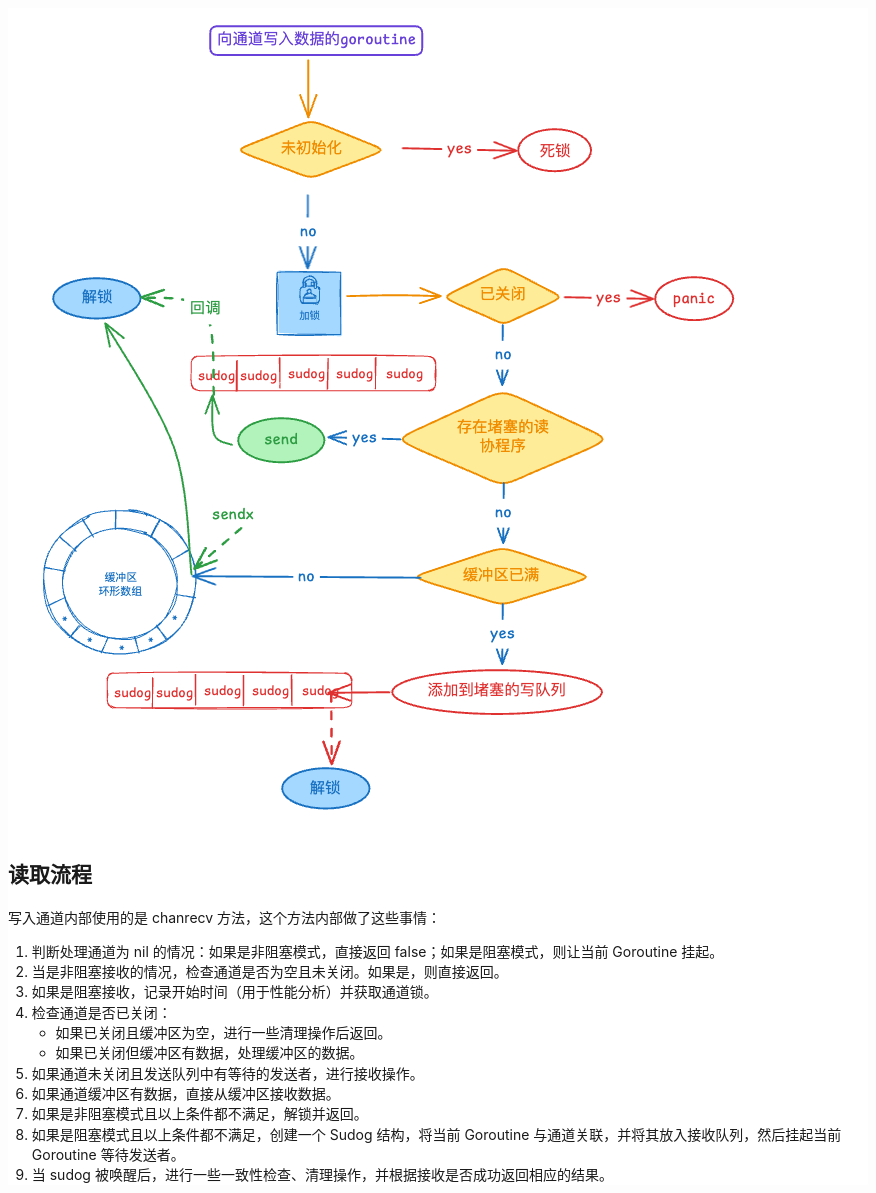![wr](./go-channel/wr.png)

## 读取流程

写入通道内部使用的是 chanrecv 方法，这个方法内部做了这些事情：
1. 判断处理通道为 nil 的情况：如果是非阻塞模式，直接返回 false；如果是阻塞模式，则让当前 Goroutine 挂起。
2. 当是非阻塞接收的情况，检查通道是否为空且未关闭。如果是，则直接返回。
3. 如果是阻塞接收，记录开始时间（用于性能分析）并获取通道锁。
4. 检查通道是否已关闭：
   * 如果已关闭且缓冲区为空，进行一些清理操作后返回。
   * 如果已关闭但缓冲区有数据，处理缓冲区的数据。
5. 如果通道未关闭且发送队列中有等待的发送者，进行接收操作。
6. 如果通道缓冲区有数据，直接从缓冲区接收数据。
7. 如果是非阻塞模式且以上条件都不满足，解锁并返回。
8. 如果是阻塞模式且以上条件都不满足，创建一个 Sudog 结构，将当前 Goroutine 与通道关联，并将其放入接收队列，然后挂起当前 Goroutine 等待发送者。
9. 当 sudog 被唤醒后，进行一些一致性检查、清理操作，并根据接收是否成功返回相应的结果。
